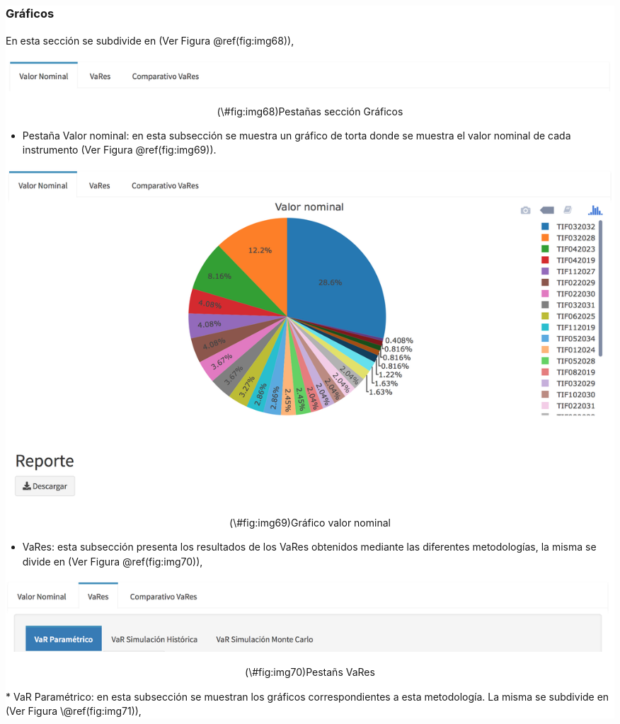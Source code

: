 ### Gráficos

En esta sección se subdivide en (Ver Figura \@ref(fig:img68)), 

<div class="figure" style="text-align: center">
<img src="images/vr26.png" alt="Pestañas sección Gráficos" width="2072" />
<p class="caption">(\#fig:img68)Pestañas sección Gráficos</p>
</div>

 * Pestaña Valor nominal: en esta subsección se muestra un gráfico de torta donde se muestra el valor nominal de cada instrumento (Ver Figura \@ref(fig:img69)).
 
<div class="figure" style="text-align: center">
<img src="images/vr27.png" alt="Gráfico valor nominal" width="2065" />
<p class="caption">(\#fig:img69)Gráfico valor nominal</p>
</div>
 
 * VaRes: esta subsección presenta los resultados de los VaRes obtenidos mediante las diferentes metodologías, la misma se divide en (Ver Figura \@ref(fig:img70)),
<div class="figure" style="text-align: center">
<img src="images/vr28.png" alt="Pestañs VaRes" width="2071" />
<p class="caption">(\#fig:img70)Pestañs VaRes</p>
</div>
    * VaR Paramétrico: en esta subsección se muestran los gráficos correspondientes a esta metodología. La misma se subdivide en (Ver Figura \@ref(fig:img71)),
<div class="figure" style="text-align: center">